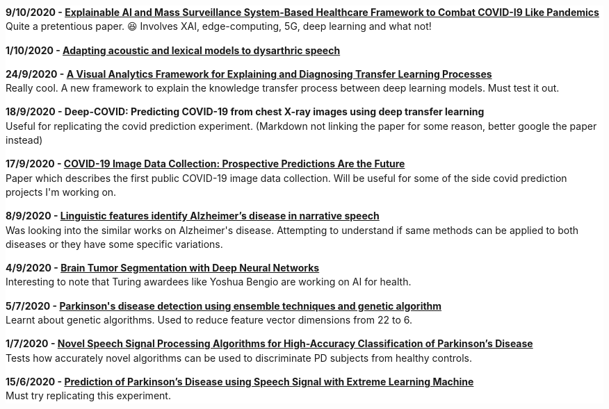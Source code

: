 
**9/10/2020 - [Explainable AI and Mass Surveillance System-Based Healthcare Framework to Combat COVID-I9 Like Pandemics](https://ieeexplore.ieee.org/abstract/document/9136589)**      
Quite a pretentious paper. :laughing: Involves XAI, edge-computing, 5G, deep learning and what not!

**1/10/2020 - [Adapting acoustic and lexical models to dysarthric speech](https://d1wqtxts1xzle7.cloudfront.net/40335439/Adapting_acoustic_and_lexical_models_to_20151124-6941-1nyeobe.pdf?1448380642=&response-content-disposition=inline%3B+filename%3DAdapting_acoustic_and_lexical_models_to.pdf&Expires=1606663309&Signature=f1AajhzutemItEfZZ6reuT1oErih4c3YgORhWb57elKhjEsafzdADAAEW4hpeAK6Z7oW~8Gm0DBNAwJcO9oEKnEAMr7u54ldJPaKiluvxJGx6xCJUFgDvisThI6vBrg58rcKcOlAroi2yXmXvxpaKDTjg0pWnWSd9zo3gl3oHIY1D2xtCBmL0M1kcrgOnWMJ85risWY~AC-1ECbPASxfwtR~HDRX2rnKMFP6sPvlYI2-Qm0lQyr0NqAvGgsFFXHQTBMZ2~rk3ZwbEY24NJhfSGJBT0qWrcpVdkI8ASAxz10WXPYRsOxAjjCYZEzK7q7BT7nivA4BW99lTfAy2BrKCA__&Key-Pair-Id=APKAJLOHF5GGSLRBV4ZA)**      


**24/9/2020 - [A Visual Analytics Framework for Explaining and Diagnosing Transfer Learning Processes](https://arxiv.org/pdf/2009.06876.pdf)**      
Really cool. A new framework to explain the knowledge transfer process between deep learning models. Must test it out.

**18/9/2020 - Deep-COVID: Predicting COVID-19 from chest X-ray images using deep transfer learning**      
Useful for replicating the covid prediction experiment. (Markdown not linking the paper for some reason, better google the paper instead) 

**17/9/2020 - [COVID-19 Image Data Collection: Prospective Predictions Are the Future](https://arxiv.org/pdf/2006.11988.pdf)**      
Paper which describes the first public COVID-19 image data collection. Will be useful for some of the side covid prediction projects I'm working on.

**8/9/2020 - [Linguistic features identify Alzheimer’s disease in narrative speech](https://d1wqtxts1xzle7.cloudfront.net/41081307/JAD150520.pdf?1452716376=&response-content-disposition=inline%3B+filename%3DLinguistic_Features_Identify_Alzheimers.pdf&Expires=1606661591&Signature=exbS4-EMDgY-PIpzyRKoy69lU9wDw1i0ua-PNNIaYgb1Avcp24DrLb029IZqFeBDwJJBUpjJk44Beq-SftXWXL-Vy~m8vP7NnNB230O3Va~HhnxX9azDSkom0mpU-azOQ5944yx75~cLyuBeWm3erHpo2hrC4OmThQTlQKobT7DpY-M~njBhnyR6TxLce4Q~3AXrFzTdWlCrBCog1ykhsPiRpPO42KRM4-KOW0wxvcztlqc5SnVMHdE9rrVgTbWNmRZBtXJc8nrRuDtNWyrIYtscmq8ApjBG1Wwxw5fVQEEfnHiLa4pQFrHfpTVarY33ja6G0V8Fk6s8eDKwRwpXbQ__&Key-Pair-Id=APKAJLOHF5GGSLRBV4ZA)**      
Was looking into the similar works on Alzheimer's disease. Attempting to understand if same methods can be applied to both diseases or they have some specific variations.

**4/9/2020 - [Brain Tumor Segmentation with Deep Neural Networks](https://arxiv.org/abs/1505.03540)**      
Interesting to note that Turing awardees like Yoshua Bengio are working on AI for health.

**5/7/2020 - [Parkinson's disease detection using ensemble techniques and genetic algorithm](https://sci-hub.se/https://ieeexplore.ieee.org/document/8324074)**      
Learnt about genetic algorithms. Used to reduce feature vector dimensions from 22 to 6. 

**1/7/2020 - [Novel Speech Signal Processing Algorithms for High-Accuracy Classification of Parkinson’s Disease](https://sci-hub.se/https://ieeexplore.ieee.org/abstract/document/6126094)**     
Tests how accurately novel algorithms can be used to discriminate PD subjects from healthy controls. 

**15/6/2020 - [Prediction of Parkinson’s Disease using Speech Signal with Extreme Learning Machine](https://sci-hub.se/https://ieeexplore.ieee.org/document/7755419)**      
Must try replicating this experiment. 
